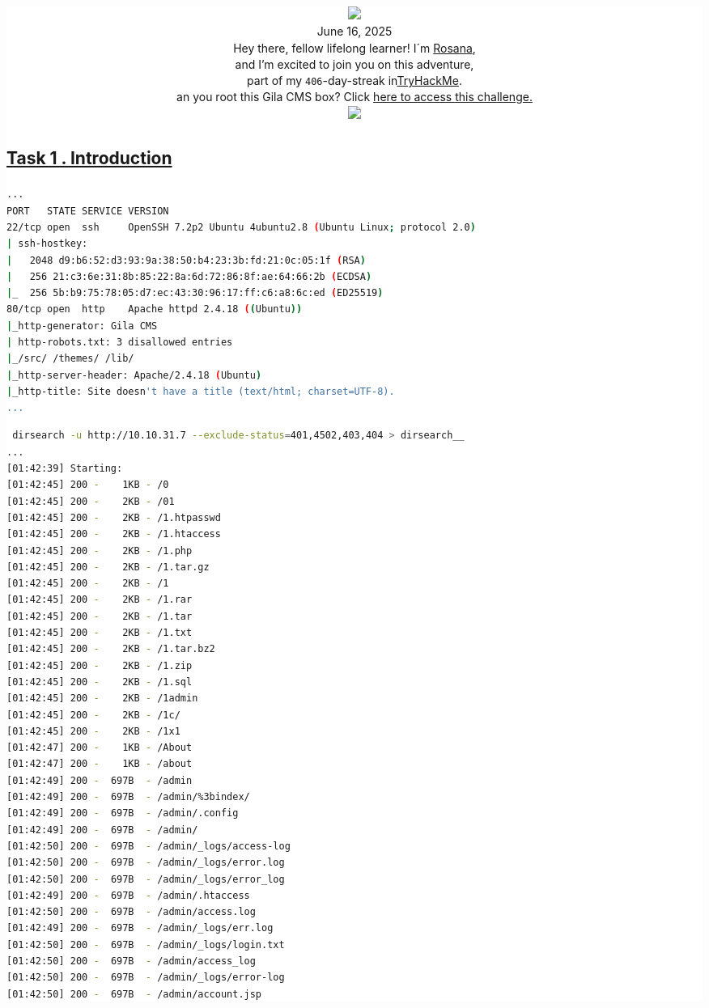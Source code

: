 <p align="center"><img width="80px" src="https://github.com/user-attachments/assets/38aadcea-c3e0-48d7-b8ae-4f2f140dc398"><br>
June 16, 2025<br> Hey there, fellow lifelong learner! I´m <a href="https://www.linkedin.com/in/rosanafssantos/">Rosana</a>,<br>
and I’m excited to join you on this adventure,<br>
part of my <code>406</code>-day-streak in<a href="https://tryhackme.com">TryHackMe</a>.<br>
an you root this Gila CMS box? Click <a href="an you root this Gila CMS box?"</a> here to access this challenge.<br>
<img width="1200px" src="[h](https://github.com/user-attachments/assets/f49dc633-3ceb-4b0d-8219-09094a541620)"></p>


<h2> Task 1 . Introduction</h2>

```bash
...
PORT   STATE SERVICE VERSION
22/tcp open  ssh     OpenSSH 7.2p2 Ubuntu 4ubuntu2.8 (Ubuntu Linux; protocol 2.0)
| ssh-hostkey: 
|   2048 d9:b6:52:d3:93:9a:38:50:b4:23:3b:fd:21:0c:05:1f (RSA)
|   256 21:c3:6e:31:8b:85:22:8a:6d:72:86:8f:ae:64:66:2b (ECDSA)
|_  256 5b:b9:75:78:05:d7:ec:43:30:96:17:ff:c6:a8:6c:ed (ED25519)
80/tcp open  http    Apache httpd 2.4.18 ((Ubuntu))
|_http-generator: Gila CMS
| http-robots.txt: 3 disallowed entries 
|_/src/ /themes/ /lib/
|_http-server-header: Apache/2.4.18 (Ubuntu)
|_http-title: Site doesn't have a title (text/html; charset=UTF-8).
...
```

```bash
 dirsearch -u http://10.10.31.7 --exclude-status=401,4502,403,404 > dirsearch__
...
[01:42:39] Starting: 
[01:42:45] 200 -    1KB - /0
[01:42:45] 200 -    2KB - /01
[01:42:45] 200 -    2KB - /1.htpasswd
[01:42:45] 200 -    2KB - /1.htaccess
[01:42:45] 200 -    2KB - /1.php
[01:42:45] 200 -    2KB - /1.tar.gz
[01:42:45] 200 -    2KB - /1
[01:42:45] 200 -    2KB - /1.rar
[01:42:45] 200 -    2KB - /1.tar
[01:42:45] 200 -    2KB - /1.txt
[01:42:45] 200 -    2KB - /1.tar.bz2
[01:42:45] 200 -    2KB - /1.zip
[01:42:45] 200 -    2KB - /1.sql
[01:42:45] 200 -    2KB - /1admin
[01:42:45] 200 -    2KB - /1c/
[01:42:45] 200 -    2KB - /1x1
[01:42:47] 200 -    1KB - /About
[01:42:47] 200 -    1KB - /about
[01:42:49] 200 -  697B  - /admin
[01:42:49] 200 -  697B  - /admin/%3bindex/
[01:42:49] 200 -  697B  - /admin/.config
[01:42:49] 200 -  697B  - /admin/
[01:42:50] 200 -  697B  - /admin/_logs/access-log
[01:42:50] 200 -  697B  - /admin/_logs/error.log
[01:42:50] 200 -  697B  - /admin/_logs/error_log
[01:42:49] 200 -  697B  - /admin/.htaccess
[01:42:50] 200 -  697B  - /admin/access.log
[01:42:49] 200 -  697B  - /admin/_logs/err.log
[01:42:50] 200 -  697B  - /admin/_logs/login.txt
[01:42:50] 200 -  697B  - /admin/access_log
[01:42:50] 200 -  697B  - /admin/_logs/error-log
[01:42:50] 200 -  697B  - /admin/account.jsp
```